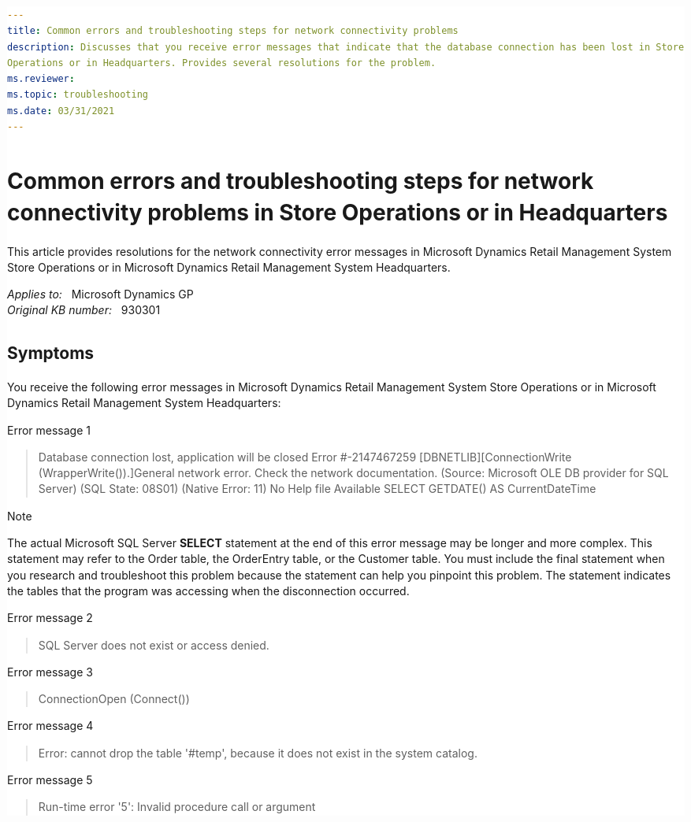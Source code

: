 ```yaml
---
title: Common errors and troubleshooting steps for network connectivity problems
description: Discusses that you receive error messages that indicate that the database connection has been lost in Store Operations or in Headquarters. Provides several resolutions for the problem.
ms.reviewer: 
ms.topic: troubleshooting
ms.date: 03/31/2021
---
```

# Common errors and troubleshooting steps for network connectivity problems in Store Operations or in Headquarters

This article provides resolutions for the network connectivity error messages in Microsoft Dynamics Retail Management System Store Operations or in Microsoft Dynamics Retail Management System Headquarters.

_Applies to:_ &nbsp; Microsoft Dynamics GP  
_Original KB number:_ &nbsp; 930301

## Symptoms

You receive the following error messages in Microsoft Dynamics Retail Management System Store Operations or in Microsoft Dynamics Retail Management System Headquarters:

Error message 1

> Database connection lost, application will be closed Error #-2147467259 [DBNETLIB][ConnectionWrite (WrapperWrite()).]General network error. Check the network documentation. (Source: Microsoft OLE DB provider for SQL Server) (SQL State: 08S01) (Native Error: 11) No Help file Available SELECT GETDATE() AS CurrentDateTime

> [!NOTE]
> The actual Microsoft SQL Server **SELECT** statement at the end of this error message may be longer and more complex. This statement may refer to the Order table, the OrderEntry table, or the Customer table. You must include the final statement when you research and troubleshoot this problem because the statement can help you pinpoint this problem. The statement indicates the tables that the program was accessing when the disconnection occurred.

Error message 2

> SQL Server does not exist or access denied.

Error message 3

> ConnectionOpen (Connect())

Error message 4

> Error: cannot drop the table '#temp', because it does not exist in the system catalog.

Error message 5

> Run-time error '5': Invalid procedure call or argument
